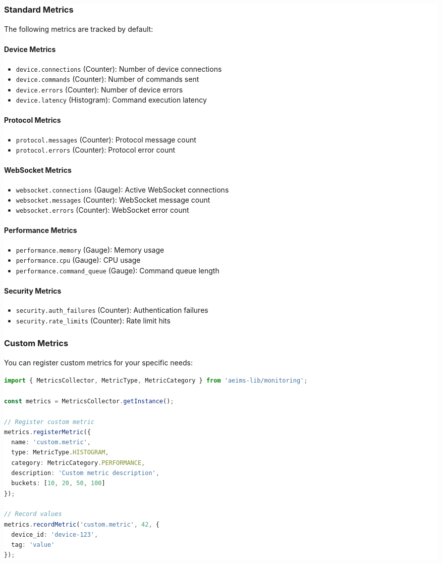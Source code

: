 ### Standard Metrics

The following metrics are tracked by default:

#### Device Metrics
- `device.connections` (Counter): Number of device connections
- `device.commands` (Counter): Number of commands sent
- `device.errors` (Counter): Number of device errors
- `device.latency` (Histogram): Command execution latency

#### Protocol Metrics
- `protocol.messages` (Counter): Protocol message count
- `protocol.errors` (Counter): Protocol error count

#### WebSocket Metrics
- `websocket.connections` (Gauge): Active WebSocket connections
- `websocket.messages` (Counter): WebSocket message count
- `websocket.errors` (Counter): WebSocket error count

#### Performance Metrics
- `performance.memory` (Gauge): Memory usage
- `performance.cpu` (Gauge): CPU usage
- `performance.command_queue` (Gauge): Command queue length

#### Security Metrics
- `security.auth_failures` (Counter): Authentication failures
- `security.rate_limits` (Counter): Rate limit hits

### Custom Metrics

You can register custom metrics for your specific needs:

```typescript
import { MetricsCollector, MetricType, MetricCategory } from 'aeims-lib/monitoring';

const metrics = MetricsCollector.getInstance();

// Register custom metric
metrics.registerMetric({
  name: 'custom.metric',
  type: MetricType.HISTOGRAM,
  category: MetricCategory.PERFORMANCE,
  description: 'Custom metric description',
  buckets: [10, 20, 50, 100]
});

// Record values
metrics.recordMetric('custom.metric', 42, {
  device_id: 'device-123',
  tag: 'value'
});
```
